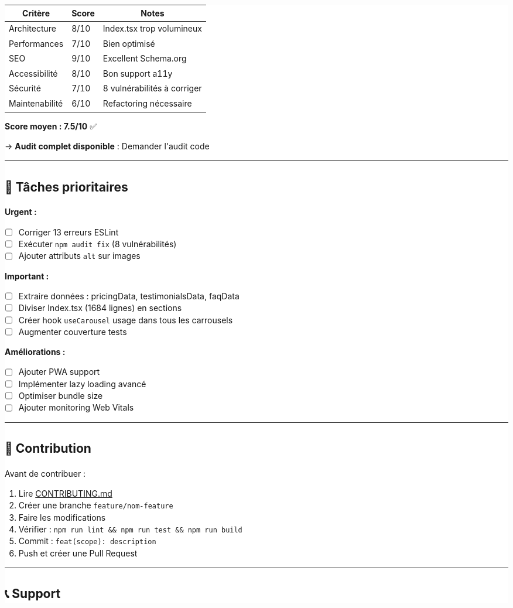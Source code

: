| Critère | Score | Notes |
|---------|-------|-------|
| Architecture | 8/10 | Index.tsx trop volumineux |
| Performances | 7/10 | Bien optimisé |
| SEO | 9/10 | Excellent Schema.org |
| Accessibilité | 8/10 | Bon support a11y |
| Sécurité | 7/10 | 8 vulnérabilités à corriger |
| Maintenabilité | 6/10 | Refactoring nécessaire |

**Score moyen : 7.5/10** ✅

→ **Audit complet disponible** : Demander l'audit code

---

## 🎯 Tâches prioritaires

**Urgent :**
- [ ] Corriger 13 erreurs ESLint
- [ ] Exécuter `npm audit fix` (8 vulnérabilités)
- [ ] Ajouter attributs `alt` sur images

**Important :**
- [ ] Extraire données : pricingData, testimonialsData, faqData
- [ ] Diviser Index.tsx (1684 lignes) en sections
- [ ] Créer hook `useCarousel` usage dans tous les carrousels
- [ ] Augmenter couverture tests

**Améliorations :**
- [ ] Ajouter PWA support
- [ ] Implémenter lazy loading avancé
- [ ] Optimiser bundle size
- [ ] Ajouter monitoring Web Vitals

---

## 🤝 Contribution

Avant de contribuer :

1. Lire [CONTRIBUTING.md](./CONTRIBUTING.md)
2. Créer une branche `feature/nom-feature`
3. Faire les modifications
4. Vérifier : `npm run lint && npm run test && npm run build`
5. Commit : `feat(scope): description`
6. Push et créer une Pull Request

---

## 📞 Support
